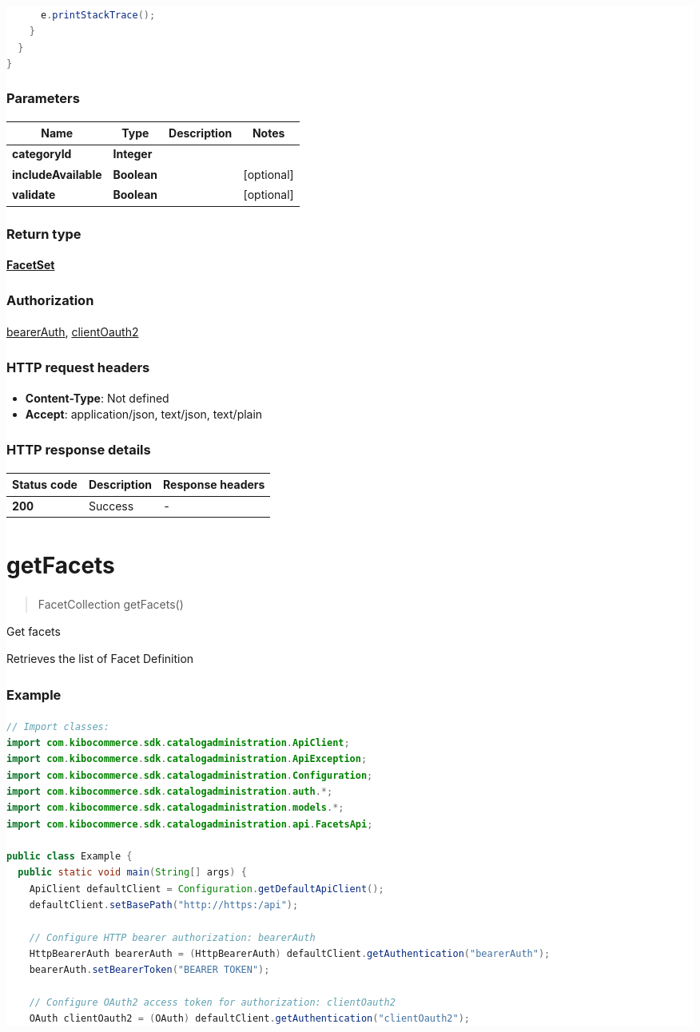 ```java
      e.printStackTrace();
    }
  }
}
```

### Parameters

| Name | Type | Description  | Notes |
|------------- | ------------- | ------------- | -------------|
| **categoryId** | **Integer**|  | |
| **includeAvailable** | **Boolean**|  | [optional] |
| **validate** | **Boolean**|  | [optional] |

### Return type

[**FacetSet**](FacetSet.md)

### Authorization

[bearerAuth](../README.md#bearerAuth), [clientOauth2](../README.md#clientOauth2)

### HTTP request headers

 - **Content-Type**: Not defined
 - **Accept**: application/json, text/json, text/plain

### HTTP response details
| Status code | Description | Response headers |
|-------------|-------------|------------------|
| **200** | Success |  -  |

<a name="getFacets"></a>
# **getFacets**
> FacetCollection getFacets()

Get facets

Retrieves the list of Facet Definition

### Example
```java
// Import classes:
import com.kibocommerce.sdk.catalogadministration.ApiClient;
import com.kibocommerce.sdk.catalogadministration.ApiException;
import com.kibocommerce.sdk.catalogadministration.Configuration;
import com.kibocommerce.sdk.catalogadministration.auth.*;
import com.kibocommerce.sdk.catalogadministration.models.*;
import com.kibocommerce.sdk.catalogadministration.api.FacetsApi;

public class Example {
  public static void main(String[] args) {
    ApiClient defaultClient = Configuration.getDefaultApiClient();
    defaultClient.setBasePath("http://https:/api");
    
    // Configure HTTP bearer authorization: bearerAuth
    HttpBearerAuth bearerAuth = (HttpBearerAuth) defaultClient.getAuthentication("bearerAuth");
    bearerAuth.setBearerToken("BEARER TOKEN");

    // Configure OAuth2 access token for authorization: clientOauth2
    OAuth clientOauth2 = (OAuth) defaultClient.getAuthentication("clientOauth2");
```